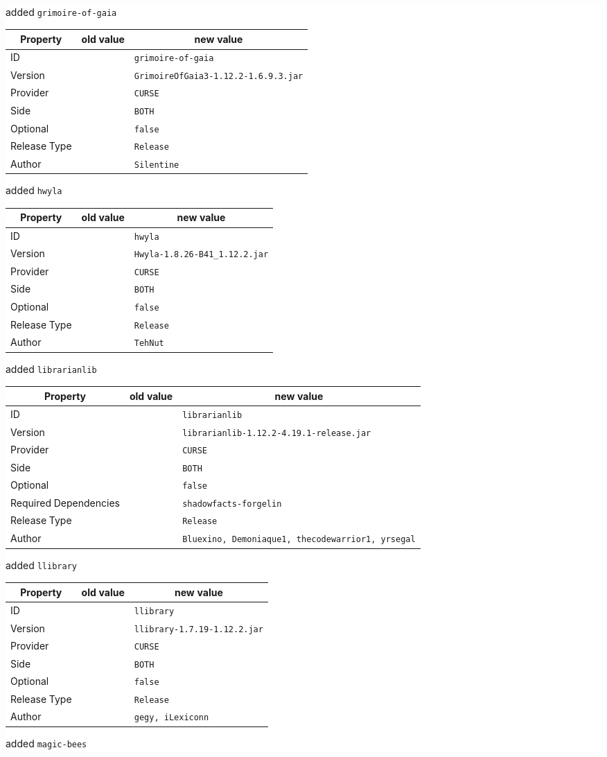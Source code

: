 added `grimoire-of-gaia`

Property | old value | new value
---|---|---
ID |  | `grimoire-of-gaia`
Version |  | `GrimoireOfGaia3-1.12.2-1.6.9.3.jar`
Provider |  | `CURSE`
Side |  | `BOTH`
Optional |  | `false`
Release Type |  | `Release`
Author |  | `Silentine`



added `hwyla`

Property | old value | new value
---|---|---
ID |  | `hwyla`
Version |  | `Hwyla-1.8.26-B41_1.12.2.jar`
Provider |  | `CURSE`
Side |  | `BOTH`
Optional |  | `false`
Release Type |  | `Release`
Author |  | `TehNut`



added `librarianlib`

Property | old value | new value
---|---|---
ID |  | `librarianlib`
Version |  | `librarianlib-1.12.2-4.19.1-release.jar`
Provider |  | `CURSE`
Side |  | `BOTH`
Optional |  | `false`
Required Dependencies |  | `shadowfacts-forgelin`
Release Type |  | `Release`
Author |  | `Bluexino, Demoniaque1, thecodewarrior1, yrsegal`



added `llibrary`

Property | old value | new value
---|---|---
ID |  | `llibrary`
Version |  | `llibrary-1.7.19-1.12.2.jar`
Provider |  | `CURSE`
Side |  | `BOTH`
Optional |  | `false`
Release Type |  | `Release`
Author |  | `gegy, iLexiconn`



added `magic-bees`
